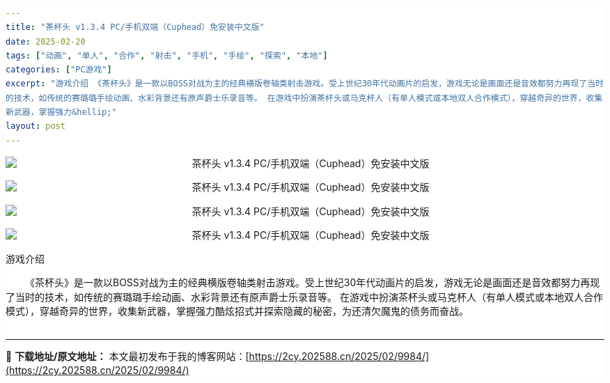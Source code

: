 ```yaml
---
title: "茶杯头 v1.3.4 PC/手机双端（Cuphead）免安装中文版"
date: 2025-02-20
tags: ["动画", "单人", "合作", "射击", "手机", "手绘", "探索", "本地"]
categories: ["PC游戏"]
excerpt: "游戏介绍 《茶杯头》是一款以BOSS对战为主的经典横版卷轴类射击游戏。受上世纪30年代动画片的启发，游戏无论是画面还是音效都努力再现了当时的技术，如传统的赛璐璐手绘动画、水彩背景还有原声爵士乐录音等。 在游戏中扮演茶杯头或马克杯人（有单人模式或本地双人合作模式），穿越奇异的世界，收集新武器，掌握强力&hellip;"
layout: post
---
```


<div></div>
<div>
<p style="text-align: center;"><img style="display: block; margin-left: auto; margin-right: auto; width: 100%; height: auto;" src="https://2cy.202588.cn/wp-content/uploads/2025/02/20250220_67b7218b9774a.webp" alt="茶杯头 v1.3.4 PC/手机双端（Cuphead）免安装中文版" /></p>
<p style="text-align: center;"><img style="display: block; margin-left: auto; margin-right: auto; width: 100%; height: auto;" src="https://2cy.202588.cn/wp-content/uploads/2025/02/20250220_67b7218bb2faf.webp" alt="茶杯头 v1.3.4 PC/手机双端（Cuphead）免安装中文版" /></p>
<p style="text-align: center;"><img style="display: block; margin-left: auto; margin-right: auto; width: 100%; height: auto;" src="https://2cy.202588.cn/wp-content/uploads/2025/02/20250220_67b7218bcd1a2.webp" alt="茶杯头 v1.3.4 PC/手机双端（Cuphead）免安装中文版" /></p>
<p style="text-align: center;"><img style="display: block; margin-left: auto; margin-right: auto; width: 100%; height: auto;" src="https://2cy.202588.cn/wp-content/uploads/2025/02/20250220_67b7218e501a1.webp" alt="茶杯头 v1.3.4 PC/手机双端（Cuphead）免安装中文版" /></p>
游戏介绍
<p style="white-space: normal; text-indent: 2em; text-align: left;">《茶杯头》是一款以BOSS对战为主的经典横版卷轴类射击游戏。受上世纪30年代动画片的启发，游戏无论是画面还是音效都努力再现了当时的技术，如传统的赛璐璐手绘动画、水彩背景还有原声爵士乐录音等。 在游戏中扮演茶杯头或马克杯人（有单人模式或本地双人合作模式），穿越奇异的世界，收集新武器，掌握强力酷炫招式并探索隐藏的秘密，为还清欠魔鬼的债务而奋战。</p>

<h2 style="white-space: normal; text-indent: 2em; text-align: left;"></h2>
</div>

---
📖 **下载地址/原文地址：** 本文最初发布于我的博客网站：[https://2cy.202588.cn/2025/02/9984/](https://2cy.202588.cn/2025/02/9984/)
